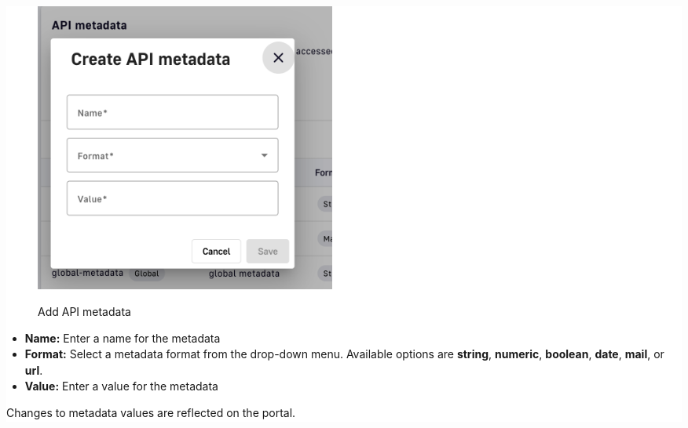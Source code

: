<figure><img src="../../../../.gitbook/assets/metadata_add.png" alt="" width="375"><figcaption><p>Add API metadata</p></figcaption></figure>

</div>

* **Name:** Enter a name for the metadata
* **Format:** Select a metadata format from the drop-down menu. Available options are **string**, **numeric**, **boolean**, **date**, **mail**, or **url**.&#x20;
* **Value:** Enter a value for the metadata

Changes to metadata values are reflected on the portal.
